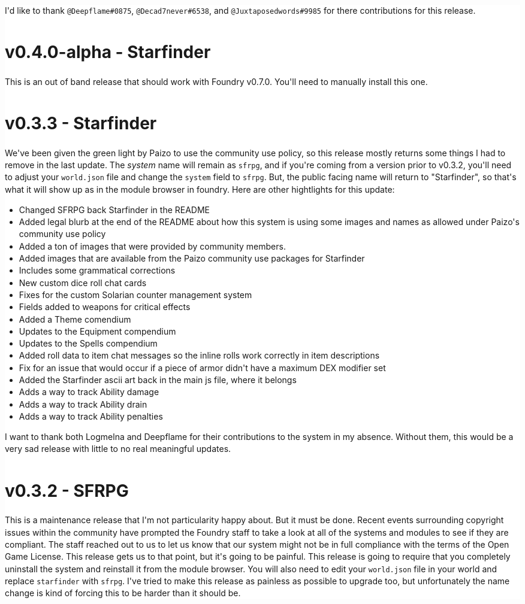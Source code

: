 I'd like to thank `@Deepflame#0875`, `@Decad7never#6538`, and `@Juxtaposedwords#9985` for there contributions for this release.

# v0.4.0-alpha - Starfinder

This is an out of band release that should work with Foundry v0.7.0. You'll need to manually install this one.

# v0.3.3 - Starfinder

We've been given the green light by Paizo to use the community use policy, so this release mostly returns some things I had to remove in the last update. The *system* name will remain as `sfrpg`, and if you're coming from a version prior to v0.3.2, you'll need to adjust your `world.json` file and change the `system` field to `sfrpg`. But, the public facing name will return to "Starfinder", so that's what it will show up as in the module browser in foundry. Here are other hightlights for this update:

- Changed SFRPG back Starfinder in the README
- Added legal blurb at the end of the README about how this system is using some images and names as allowed under Paizo's community use policy
- Added a ton of images that were provided by community members.
- Added images that are available from the Paizo community use packages for Starfinder
- Includes some grammatical corrections
- New custom dice roll chat cards
- Fixes for the custom Solarian counter management system
- Fields added to weapons for critical effects
- Added a Theme comendium
- Updates to the Equipment compendium
- Updates to the Spells compendium
- Added roll data to item chat messages so the inline rolls work correctly in item descriptions
- Fix for an issue that would occur if a piece of armor didn't have a maximum DEX modifier set
- Added the Starfinder ascii art back in the main js file, where it belongs
- Adds a way to track Ability damage
- Adds a way to track Ability drain
- Adds a way to track Ability penalties

I want to thank both Logmelna and Deepflame for their contributions to the system in my absence. Without them, this would be a very sad release with little to no real meaningful updates.

# v0.3.2 - SFRPG

This is a maintenance release that I'm not particularity happy about. But it must be done. Recent events surrounding copyright issues within the community have prompted the Foundry staff to take a look at all of the systems and modules to see if they are compliant. The staff reached out to us to let us know that our system might not be in full compliance with the terms of the Open Game License. This release gets us to that point, but it's going to be painful. This release is going to require that you completely uninstall the system and reinstall it from the module browser. You will also need to edit your `world.json` file in your world and replace `starfinder` with `sfrpg`. I've tried to make this release as painless as possible to upgrade too, but unfortunately the name change is kind of forcing this to be harder than it should be.

